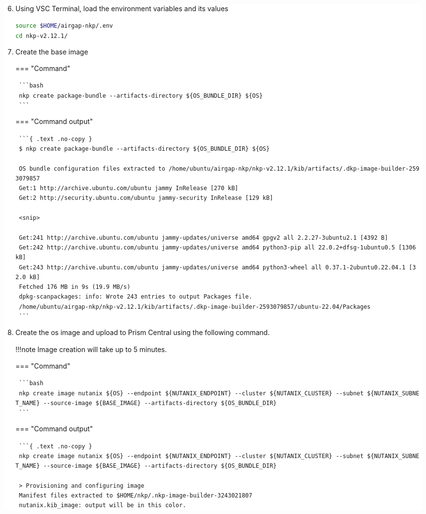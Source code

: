 6. Using VSC Terminal, load the environment variables and its values

    ```bash
    source $HOME/airgap-nkp/.env
    cd nkp-v2.12.1/
    ```

7. Create the base image
   
    === "Command"

        ```bash
        nkp create package-bundle --artifacts-directory ${OS_BUNDLE_DIR} ${OS}
        ```

    === "Command output"

        ```{ .text .no-copy }
        $ nkp create package-bundle --artifacts-directory ${OS_BUNDLE_DIR} ${OS}

        OS bundle configuration files extracted to /home/ubuntu/airgap-nkp/nkp-v2.12.1/kib/artifacts/.dkp-image-builder-2593079857
        Get:1 http://archive.ubuntu.com/ubuntu jammy InRelease [270 kB]
        Get:2 http://security.ubuntu.com/ubuntu jammy-security InRelease [129 kB]

        <snip>

        Get:241 http://archive.ubuntu.com/ubuntu jammy-updates/universe amd64 gpgv2 all 2.2.27-3ubuntu2.1 [4392 B]                              
        Get:242 http://archive.ubuntu.com/ubuntu jammy-updates/universe amd64 python3-pip all 22.0.2+dfsg-1ubuntu0.5 [1306 kB]                  
        Get:243 http://archive.ubuntu.com/ubuntu jammy-updates/universe amd64 python3-wheel all 0.37.1-2ubuntu0.22.04.1 [32.0 kB]               
        Fetched 176 MB in 9s (19.9 MB/s) 
        dpkg-scanpackages: info: Wrote 243 entries to output Packages file.
        /home/ubuntu/airgap-nkp/nkp-v2.12.1/kib/artifacts/.dkp-image-builder-2593079857/ubuntu-22.04/Packages       
        ```


8. Create the os image and upload to Prism Central using the following command. 
   
    !!!note 
           Image creation will take up to 5 minutes.

    === "Command"

        ```bash
        nkp create image nutanix ${OS} --endpoint ${NUTANIX_ENDPOINT} --cluster ${NUTANIX_CLUSTER} --subnet ${NUTANIX_SUBNET_NAME} --source-image ${BASE_IMAGE} --artifacts-directory ${OS_BUNDLE_DIR}
        ```

    === "Command output"

        ```{ .text .no-copy }
        nkp create image nutanix ${OS} --endpoint ${NUTANIX_ENDPOINT} --cluster ${NUTANIX_CLUSTER} --subnet ${NUTANIX_SUBNET_NAME} --source-image ${BASE_IMAGE} --artifacts-directory ${OS_BUNDLE_DIR}
        
        > Provisioning and configuring image
        Manifest files extracted to $HOME/nkp/.nkp-image-builder-3243021807
        nutanix.kib_image: output will be in this color.
